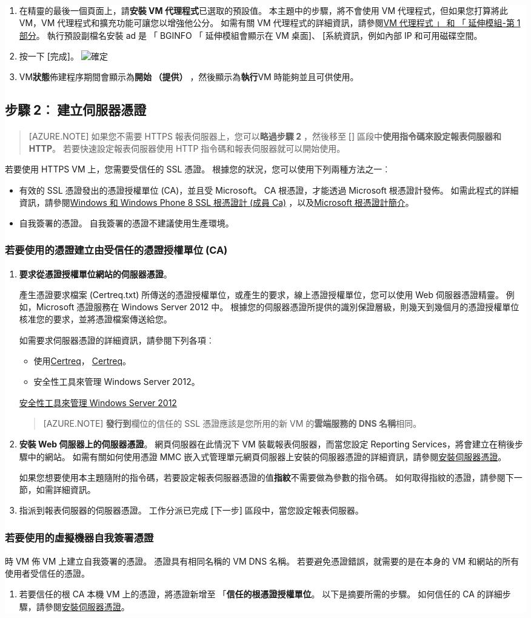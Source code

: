 1. 在精靈的最後一個頁面上，請**安裝 VM 代理程式**已選取的預設值。 本主題中的步驟，將不會使用 VM 代理程式，但如果您打算將此 VM，VM 代理程式和擴充功能可讓您以增強他公分。  如需有關 VM 代理程式的詳細資訊，請參閱[VM 代理程式 」 和 「 延伸模組-第 1 部分](https://azure.microsoft.com/blog/2014/04/11/vm-agent-and-extensions-part-1/)。 執行預設副檔名安裝 ad 是 「 BGINFO 「 延伸模組會顯示在 VM 桌面]、 [系統資訊，例如內部 IP 和可用磁碟空間。

1. 按一下 [完成]。 ![確定](./media/virtual-machines-windows-classic-ps-sql-report/IC660122.gif)

1. VM**狀態**佈建程序期間會顯示為**開始 （提供）** ，然後顯示為**執行**VM 時能夠並且可供使用。

## <a name="step-2-create-a-server-certificate"></a>步驟 2︰ 建立伺服器憑證

>[AZURE.NOTE] 如果您不需要 HTTPS 報表伺服器上，您可以**略過步驟 2** ，然後移至 [] 區段中**使用指令碼來設定報表伺服器和 HTTP**。 若要快速設定報表伺服器使用 HTTP 指令碼和報表伺服器就可以開始使用。

若要使用 HTTPS VM 上，您需要受信任的 SSL 憑證。 根據您的狀況，您可以使用下列兩種方法之一︰

- 有效的 SSL 憑證發出的憑證授權單位 (CA)，並且受 Microsoft。 CA 根憑證，才能透過 Microsoft 根憑證計發佈。 如需此程式的詳細資訊，請參閱[Windows 和 Windows Phone 8 SSL 根憑證計 (成員 Ca)](http://social.technet.microsoft.com/wiki/contents/articles/14215.windows-and-windows-phone-8-ssl-root-certificate-program-member-cas.aspx) ，以及[Microsoft 根憑證計簡介](http://social.technet.microsoft.com/wiki/contents/articles/3281.introduction-to-the-microsoft-root-certificate-program.aspx)。

- 自我簽署的憑證。 自我簽署的憑證不建議使用生產環境。

### <a name="to-use-a-certificate-created-by-a-trusted-certificate-authority-ca"></a>若要使用的憑證建立由受信任的憑證授權單位 (CA)

1. **要求從憑證授權單位網站的伺服器憑證**。 

    產生憑證要求檔案 (Certreq.txt) 所傳送的憑證授權單位，或產生的要求，線上憑證授權單位，您可以使用 Web 伺服器憑證精靈。 例如，Microsoft 憑證服務在 Windows Server 2012 中。 根據您的伺服器憑證所提供的識別保證層級，則幾天到幾個月的憑證授權單位核准您的要求，並將憑證檔案傳送給您。 

    如需要求伺服器憑證的詳細資訊，請參閱下列各項︰ 
    
    - 使用[Certreq](https://technet.microsoft.com/library/cc725793.aspx)， [Certreq](https://technet.microsoft.com/library/cc725793.aspx)。
    
    - 安全性工具來管理 Windows Server 2012。

    [安全性工具來管理 Windows Server 2012](https://technet.microsoft.com/library/jj730960.aspx)

    >[AZURE.NOTE] **發行到**欄位的信任的 SSL 憑證應該是您所用的新 VM 的**雲端服務的 DNS 名稱**相同。

1. **安裝 Web 伺服器上的伺服器憑證**。 網頁伺服器在此情況下 VM 裝載報表伺服器，而當您設定 Reporting Services，將會建立在稍後步驟中的網站。 如需有關如何使用憑證 MMC 嵌入式管理單元網頁伺服器上安裝的伺服器憑證的詳細資訊，請參閱[安裝伺服器憑證](https://technet.microsoft.com/library/cc740068)。
    
    如果您想要使用本主題隨附的指令碼，若要設定報表伺服器憑證的值**指紋**不需要做為參數的指令碼。 如何取得指紋的憑證，請參閱下一節，如需詳細資訊。

1. 指派到報表伺服器的伺服器憑證。 工作分派已完成 [下一步] 區段中，當您設定報表伺服器。

### <a name="to-use-the-virtual-machines-self-signed-certificate"></a>若要使用的虛擬機器自我簽署憑證

時 VM 佈 VM 上建立自我簽署的憑證。 憑證具有相同名稱的 VM DNS 名稱。 若要避免憑證錯誤，就需要的是在本身的 VM 和網站的所有使用者受信任的憑證。

1. 若要信任的根 CA 本機 VM 上的憑證，將憑證新增至 「**信任的根憑證授權單位**。 以下是摘要所需的步驟。 如何信任的 CA 的詳細步驟，請參閱[安裝伺服器憑證](https://technet.microsoft.com/library/cc740068)。
